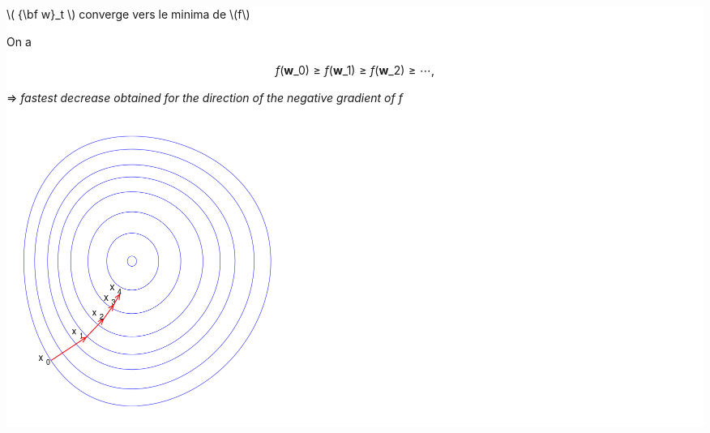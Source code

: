 \\( {\bf w}_t  \\) converge vers le minima de \\(f\\)

On a

$$ f(\mathbf {w}\_{0})\geq f(\mathbf {w}\_{1}) \geq f(\mathbf {w}\_{2})\geq \cdots , $$


=> *fastest  decrease obtained for the direction of the negative gradient of f*
    </div>
</div>
</section>



<section data-markdown>
<img src=/assets/04/700px-Gradient_descent.svg.png width=350px>